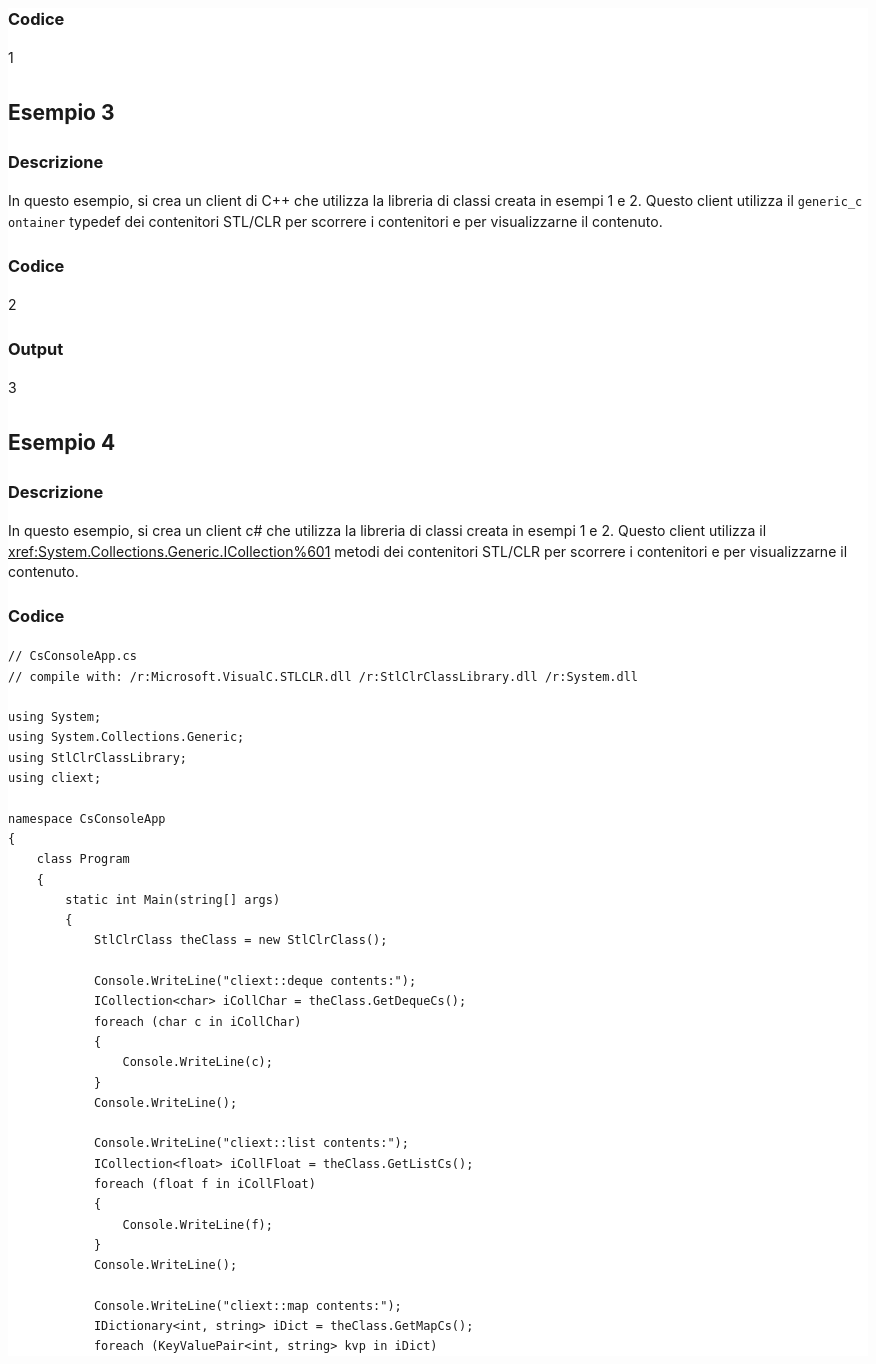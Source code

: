 ### <a name="code"></a>Codice  
  
<CodeContentPlaceHolder>1</CodeContentPlaceHolder>  
## <a name="example-3"></a>Esempio 3  
  
### <a name="description"></a>Descrizione  
 In questo esempio, si crea un client di C++ che utilizza la libreria di classi creata in esempi 1 e 2. Questo client utilizza il `generic_container` typedef dei contenitori STL/CLR per scorrere i contenitori e per visualizzarne il contenuto.  
  
### <a name="code"></a>Codice  
  
<CodeContentPlaceHolder>2</CodeContentPlaceHolder>  
### <a name="output"></a>Output  
  
<CodeContentPlaceHolder>3</CodeContentPlaceHolder>  
## <a name="example-4"></a>Esempio 4  
  
### <a name="description"></a>Descrizione  
 In questo esempio, si crea un client c# che utilizza la libreria di classi creata in esempi 1 e 2. Questo client utilizza il <xref:System.Collections.Generic.ICollection%601> metodi dei contenitori STL/CLR per scorrere i contenitori e per visualizzarne il contenuto.  
  
### <a name="code"></a>Codice  
  
```  
// CsConsoleApp.cs  
// compile with: /r:Microsoft.VisualC.STLCLR.dll /r:StlClrClassLibrary.dll /r:System.dll  
  
using System;  
using System.Collections.Generic;  
using StlClrClassLibrary;  
using cliext;  
  
namespace CsConsoleApp  
{  
    class Program  
    {  
        static int Main(string[] args)  
        {  
            StlClrClass theClass = new StlClrClass();  
  
            Console.WriteLine("cliext::deque contents:");  
            ICollection<char> iCollChar = theClass.GetDequeCs();  
            foreach (char c in iCollChar)  
            {  
                Console.WriteLine(c);  
            }  
            Console.WriteLine();  
  
            Console.WriteLine("cliext::list contents:");  
            ICollection<float> iCollFloat = theClass.GetListCs();  
            foreach (float f in iCollFloat)  
            {  
                Console.WriteLine(f);  
            }  
            Console.WriteLine();  
  
            Console.WriteLine("cliext::map contents:");  
            IDictionary<int, string> iDict = theClass.GetMapCs();  
            foreach (KeyValuePair<int, string> kvp in iDict)  
```
